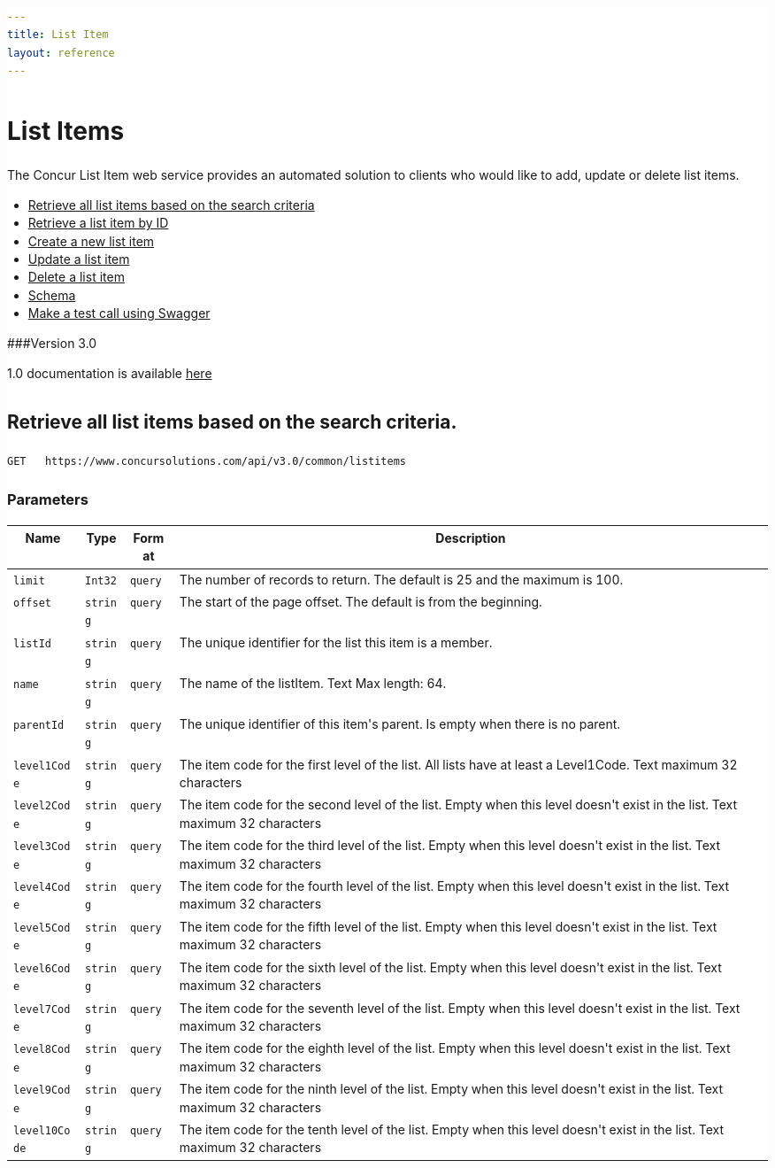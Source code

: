 ```yaml
---
title: List Item
layout: reference
---
```



# List Items

The Concur List Item web service provides an automated solution to clients who would like to add, update or delete list items. 


* [Retrieve all list items based on the search criteria](#get)
* [Retrieve a list item by ID](#getID)
* [Create a new list item](#post)
* [Update a list item](#put)
* [Delete a list item](#delete)
* [Schema](#schema)
* [Make a test call using Swagger](https://www.concursolutions.com/api/docs/index.html#!/ListItems)

###Version
3.0

1.0 documentation is available [here](/api-reference-deprecated/version-one/list-item/index.html)

## <a name="get"></a>Retrieve all list items based on the search criteria.

    GET   https://www.concursolutions.com/api/v3.0/common/listitems

        
### Parameters

Name | Type | Format | Description
-----|------|--------|------------			
`limit`	|	`Int32`	|	`query`	|	The number of records to return. The default is 25 and the maximum is 100.
`offset`	|	`string`	|	`query`	|	The start of the page offset. The default is from the beginning.
`listId	`|	`string`	|	`query`	|	The unique identifier for the list this item is a member.
`name`	|	`string`	|	`query`	|	The name of the listItem. Text Max length: 64.
`parentId`	|	`string`	|	`query`	|	The unique identifier of this item's parent. Is empty when there is no parent.
`level1Code`	|	`string`	|	`query`	|	The item code for the first level of the list. All lists have at least a Level1Code. Text maximum 32 characters
`level2Code`	|	`string`	|	`query`	|	The item code for the second level of the list. Empty when this level doesn't exist in the list. Text maximum 32 characters
`level3Code`	|	`string`	|	`query`	|	The item code for the third level of the list. Empty when this level doesn't exist in the list. Text maximum 32 characters
`level4Code`	|	`string`	|	`query`	|	The item code for the fourth level of the list. Empty when this level doesn't exist in the list. Text maximum 32 characters
`level5Code`	|	`string`	|	`query`	|	The item code for the fifth level of the list. Empty when this level doesn't exist in the list. Text maximum 32 characters
`level6Code`	|	`string`	|	`query`	|	The item code for the sixth level of the list. Empty when this level doesn't exist in the list. Text maximum 32 characters
`level7Code`	|	`string`	|	`query`	|	The item code for the seventh level of the list. Empty when this level doesn't exist in the list. Text maximum 32 characters
`level8Code	`|	`string`	|	`query`	|	The item code for the eighth level of the list. Empty when this level doesn't exist in the list. Text maximum 32 characters
`level9Code`	|	`string`	|	`query`	|	The item code for the ninth level of the list. Empty when this level doesn't exist in the list. Text maximum 32 characters
`level10Code`	|	`string`	|	`query`	|	The item code for the tenth level of the list. Empty when this level doesn't exist in the list. Text maximum 32 characters
